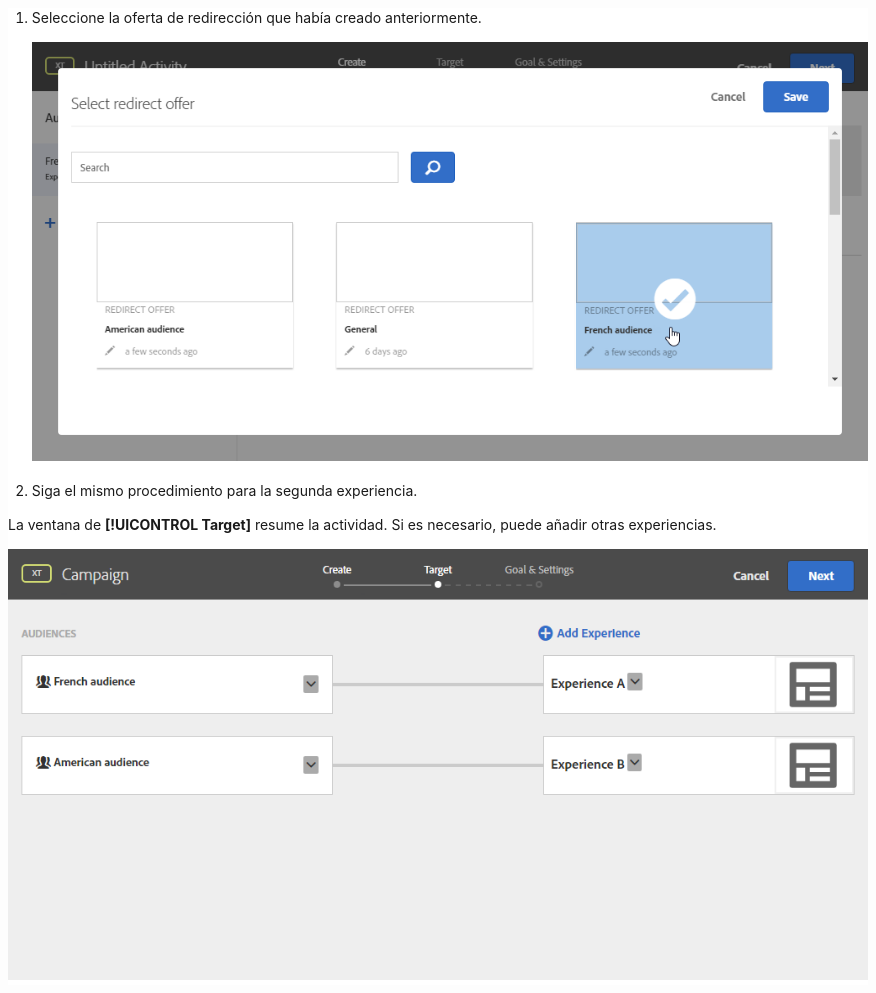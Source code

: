 1. Seleccione la oferta de redirección que había creado anteriormente.

   ![](assets/target_content_2.png)

1. Siga el mismo procedimiento para la segunda experiencia.

La ventana de **[!UICONTROL Target]** resume la actividad. Si es necesario, puede añadir otras experiencias.

![](assets/target_experience.png)
